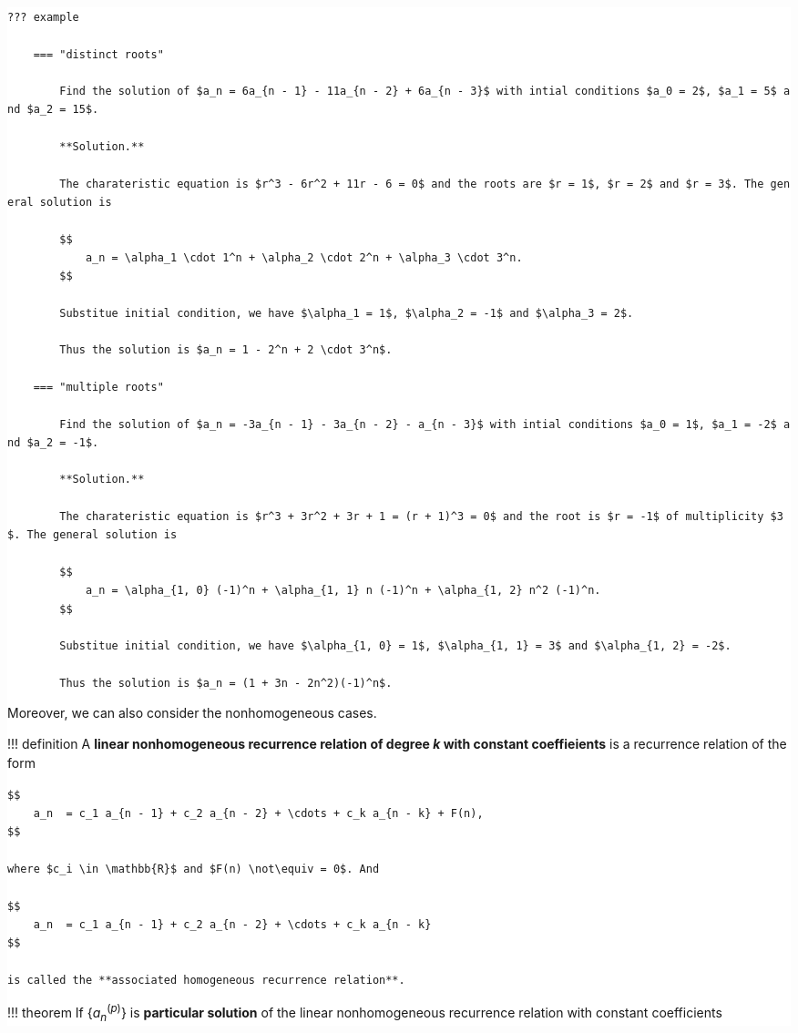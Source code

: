     ??? example

        === "distinct roots"

            Find the solution of $a_n = 6a_{n - 1} - 11a_{n - 2} + 6a_{n - 3}$ with intial conditions $a_0 = 2$, $a_1 = 5$ and $a_2 = 15$.
        
            **Solution.**

            The charateristic equation is $r^3 - 6r^2 + 11r - 6 = 0$ and the roots are $r = 1$, $r = 2$ and $r = 3$. The general solution is

            $$
                a_n = \alpha_1 \cdot 1^n + \alpha_2 \cdot 2^n + \alpha_3 \cdot 3^n.
            $$

            Substitue initial condition, we have $\alpha_1 = 1$, $\alpha_2 = -1$ and $\alpha_3 = 2$.

            Thus the solution is $a_n = 1 - 2^n + 2 \cdot 3^n$.

        === "multiple roots"

            Find the solution of $a_n = -3a_{n - 1} - 3a_{n - 2} - a_{n - 3}$ with intial conditions $a_0 = 1$, $a_1 = -2$ and $a_2 = -1$.
        
            **Solution.**

            The charateristic equation is $r^3 + 3r^2 + 3r + 1 = (r + 1)^3 = 0$ and the root is $r = -1$ of multiplicity $3$. The general solution is

            $$
                a_n = \alpha_{1, 0} (-1)^n + \alpha_{1, 1} n (-1)^n + \alpha_{1, 2} n^2 (-1)^n.
            $$

            Substitue initial condition, we have $\alpha_{1, 0} = 1$, $\alpha_{1, 1} = 3$ and $\alpha_{1, 2} = -2$.

            Thus the solution is $a_n = (1 + 3n - 2n^2)(-1)^n$.

Moreover, we can also consider the nonhomogeneous cases.

!!! definition
    A **linear nonhomogeneous recurrence relation of degree $k$ with constant coeffieients** is a recurrence relation of the form

    $$
        a_n  = c_1 a_{n - 1} + c_2 a_{n - 2} + \cdots + c_k a_{n - k} + F(n),
    $$

    where $c_i \in \mathbb{R}$ and $F(n) \not\equiv = 0$. And

    $$
        a_n  = c_1 a_{n - 1} + c_2 a_{n - 2} + \cdots + c_k a_{n - k}
    $$

    is called the **associated homogeneous recurrence relation**.

!!! theorem
    If $\{a_n^{(p)}\}$ is **particular solution** of the linear nonhomogeneous recurrence relation with constant coefficients
